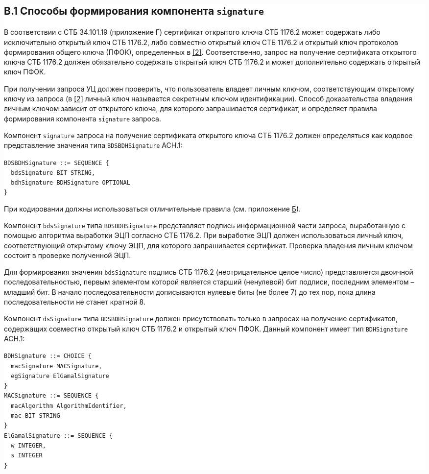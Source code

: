 ## В.1 Способы формирования компонента `signature`

В соответствии с СТБ 34.101.19 (приложение Г) сертификат открытого ключа 
СТБ 1176.2 может содержать либо исключительно открытый ключ СТБ 1176.2, 
либо совместно открытый ключ СТБ 1176.2 и открытый ключ протоколов 
формирования общего ключа (ПФОК), определенных в [[2]](#bib2). 
Соответственно, запрос на получение сертификата открытого ключа СТБ 1176.2 
должен обязательно содержать открытый ключ СТБ 1176.2 и может 
дополнительно содержать открытый ключ ПФОК. 

При получении запроса УЦ должен проверить, что пользователь владеет личным
ключом, соответствующим открытому ключу из запроса (в [[2]](#bib2) личный ключ
называется секретным ключом идентификации). Способ доказательства владения
личным ключом зависит от открытого ключа, для которого запрашивается
сертификат, и определяет правила формирования компонента `signature`
запроса.

Компонент `signature` запроса на получение сертификата открытого ключа СТБ
1176.2 должен определяться как кодовое представление значения типа
`BDSBDHSignature` АСН.1:

    BDSBDHSignature ::= SEQUENCE {
      bdsSignature BIT STRING,
      bdhSignature BDHSignature OPTIONAL
    }

При кодировании должны использоваться отличительные правила (см. приложение
[Б](#app2)).

Компонент `bdsSignature` типа `BDSBDHSignature` представляет подпись
информационной части запроса, выработанную с помощью алгоритма выработки ЭЦП
согласно СТБ 1176.2. При выработке ЭЦП должен использоваться личный ключ,
соответствующий открытому ключу ЭЦП, для которого запрашивается сертификат.
Проверка владения личным ключом состоит в проверке полученной ЭЦП.

Для формирования значения `bdsSignature` подпись СТБ 1176.2 (неотрицательное
целое число) представляется двоичной последовательностью, первым элементом
которой является старший (ненулевой) бит подписи, последним элементом – младший
бит. В начало последовательности дописываются нулевые биты (не более 7) до тех
пор, пока длина последовательности не станет кратной 8.

Компонент `dsSignature` типа `BDSBDHSignature` должен присутствовать только в
запросах на получение сертификатов, содержащих совместно открытый ключ СТБ
1176.2 и открытый ключ ПФОК. Данный компонент имеет тип `BDHSignature` АСН.1:

    BDHSignature ::= CHOICE {
      macSignature MACSignature,
      egSignature ElGamalSignature
    }
    MACSignature ::= SEQUENCE {
      macAlgorithm AlgorithmIdentifier,
      mac BIT STRING
    }
    ElGamalSignature ::= SEQUENCE {
      w INTEGER,
      s INTEGER
    }
